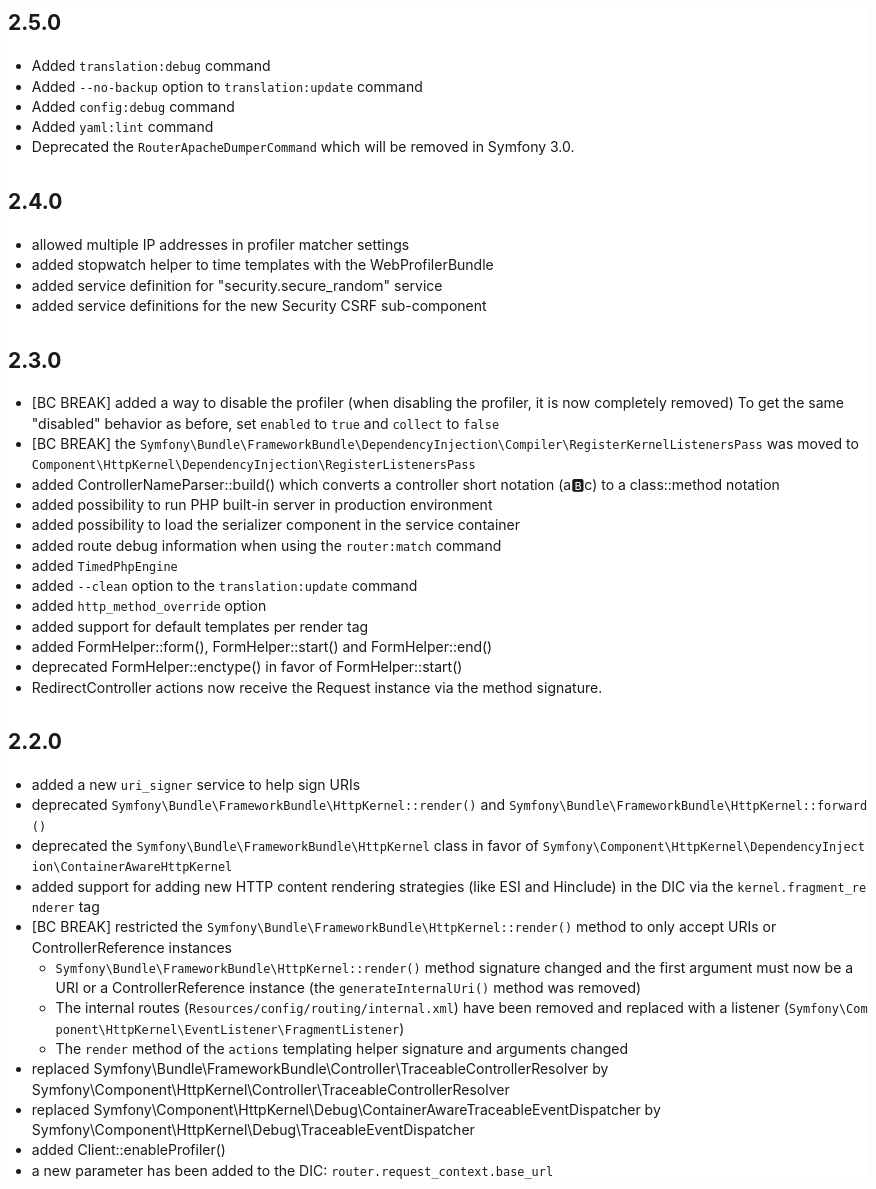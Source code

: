 2.5.0
-----

* Added `translation:debug` command
* Added `--no-backup` option to `translation:update` command
* Added `config:debug` command
* Added `yaml:lint` command
* Deprecated the `RouterApacheDumperCommand` which will be removed in Symfony 3.0.

2.4.0
-----

* allowed multiple IP addresses in profiler matcher settings
* added stopwatch helper to time templates with the WebProfilerBundle
* added service definition for "security.secure_random" service
* added service definitions for the new Security CSRF sub-component

2.3.0
-----

* [BC BREAK] added a way to disable the profiler (when disabling the profiler, it is now completely removed)
  To get the same "disabled" behavior as before, set `enabled` to `true` and `collect` to `false`
* [BC BREAK] the `Symfony\Bundle\FrameworkBundle\DependencyInjection\Compiler\RegisterKernelListenersPass` was moved
  to `Component\HttpKernel\DependencyInjection\RegisterListenersPass`
* added ControllerNameParser::build() which converts a controller short notation (a:b:c) to a class::method notation
* added possibility to run PHP built-in server in production environment
* added possibility to load the serializer component in the service container
* added route debug information when using the `router:match` command
* added `TimedPhpEngine`
* added `--clean` option to the `translation:update` command
* added `http_method_override` option
* added support for default templates per render tag
* added FormHelper::form(), FormHelper::start() and FormHelper::end()
* deprecated FormHelper::enctype() in favor of FormHelper::start()
* RedirectController actions now receive the Request instance via the method signature.

2.2.0
-----

* added a new `uri_signer` service to help sign URIs
* deprecated `Symfony\Bundle\FrameworkBundle\HttpKernel::render()`
  and `Symfony\Bundle\FrameworkBundle\HttpKernel::forward()`
* deprecated the `Symfony\Bundle\FrameworkBundle\HttpKernel` class in favor
  of `Symfony\Component\HttpKernel\DependencyInjection\ContainerAwareHttpKernel`
* added support for adding new HTTP content rendering strategies (like ESI and Hinclude)
  in the DIC via the `kernel.fragment_renderer` tag
* [BC BREAK] restricted the `Symfony\Bundle\FrameworkBundle\HttpKernel::render()` method to only accept URIs or
  ControllerReference instances
    * `Symfony\Bundle\FrameworkBundle\HttpKernel::render()` method signature changed and the first argument
      must now be a URI or a ControllerReference instance (the `generateInternalUri()` method was removed)
    * The internal routes (`Resources/config/routing/internal.xml`) have been removed and replaced with a
      listener (`Symfony\Component\HttpKernel\EventListener\FragmentListener`)
    * The `render` method of the `actions` templating helper signature and arguments changed
* replaced Symfony\Bundle\FrameworkBundle\Controller\TraceableControllerResolver by
  Symfony\Component\HttpKernel\Controller\TraceableControllerResolver
* replaced Symfony\Component\HttpKernel\Debug\ContainerAwareTraceableEventDispatcher by
  Symfony\Component\HttpKernel\Debug\TraceableEventDispatcher
* added Client::enableProfiler()
* a new parameter has been added to the DIC: `router.request_context.base_url`